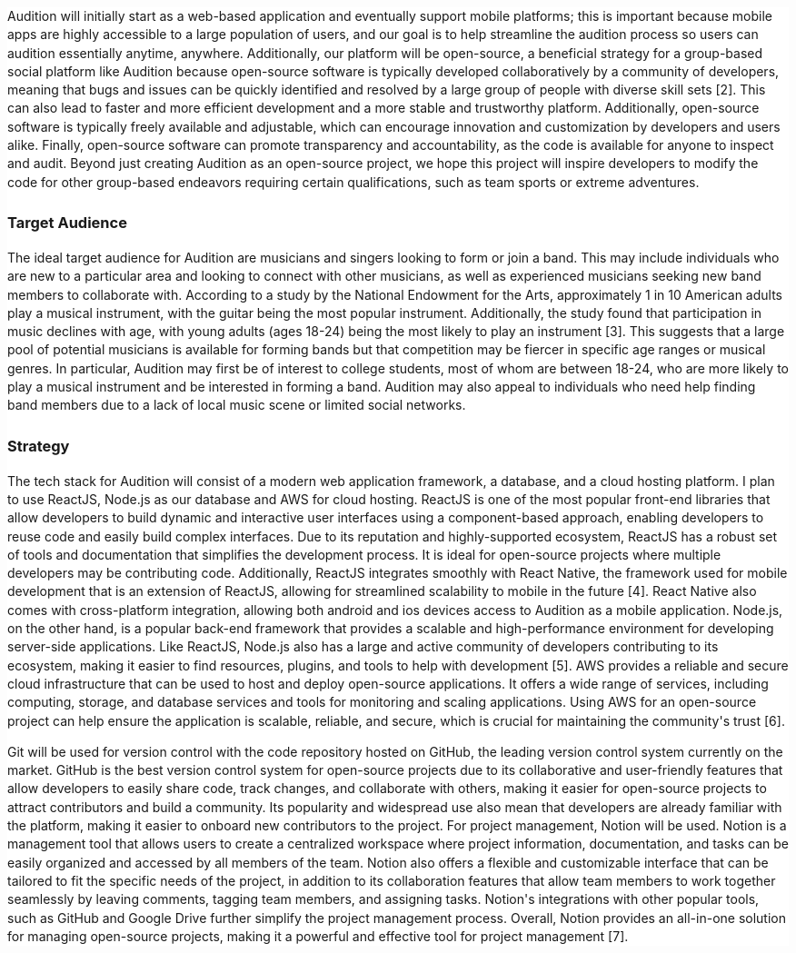 Audition will initially start as a web-based application and eventually support mobile platforms; this is important because mobile apps are highly accessible to a large population of users, and our goal is to help streamline the audition process so users can audition essentially anytime, anywhere. Additionally, our platform will be open-source, a beneficial strategy for a group-based social platform like Audition because open-source software is typically developed collaboratively by a community of developers, meaning that bugs and issues can be quickly identified and resolved by a large group of people with diverse skill sets [2]. This can also lead to faster and more efficient development and a more stable and trustworthy platform. Additionally, open-source software is typically freely available and adjustable, which can encourage innovation and customization by developers and users alike. Finally, open-source software can promote transparency and accountability, as the code is available for anyone to inspect and audit. Beyond just creating Audition as an open-source project, we hope this project will inspire developers to modify the code for other group-based endeavors requiring certain qualifications, such as team sports or extreme adventures.
### Target Audience
The ideal target audience for Audition are musicians and singers looking to form or join a band. This may include individuals who are new to a particular area and looking to connect with other musicians, as well as experienced musicians seeking new band members to collaborate with. According to a study by the National Endowment for the Arts, approximately 1 in 10 American adults play a musical instrument, with the guitar being the most popular instrument. Additionally, the study found that participation in music declines with age, with young adults (ages 18-24) being the most likely to play an instrument [3]. This suggests that a large pool of potential musicians is available for forming bands but that competition may be fiercer in specific age ranges or musical genres. In particular, Audition may first be of interest to college students, most of whom are between 18-24, who are more likely to play a musical instrument and be interested in forming a band. Audition may also appeal to individuals who need help finding band members due to a lack of local music scene or limited social networks.
### Strategy
The tech stack for Audition will consist of a modern web application framework, a database, and a cloud hosting platform. I plan to use ReactJS, Node.js as our database and AWS for cloud hosting. ReactJS is one of the most popular front-end libraries that allow developers to build dynamic and interactive user interfaces using a component-based approach, enabling developers to reuse code and easily build complex interfaces. Due to its reputation and highly-supported ecosystem, ReactJS has a robust set of tools and documentation that simplifies the development process. It is ideal for open-source projects where multiple developers may be contributing code. Additionally, ReactJS integrates smoothly with React Native, the framework used for mobile development that is an extension of ReactJS, allowing for streamlined scalability to mobile in the future [4]. React Native also comes with cross-platform integration, allowing both android and ios devices access to Audition as a mobile application. Node.js, on the other hand, is a popular back-end framework that provides a scalable and high-performance environment for developing server-side applications. Like ReactJS, Node.js also has a large and active community of developers contributing to its ecosystem, making it easier to find resources, plugins, and tools to help with development [5]. AWS provides a reliable and secure cloud infrastructure that can be used to host and deploy open-source applications. It offers a wide range of services, including computing, storage, and database services and tools for monitoring and scaling applications. Using AWS for an open-source project can help ensure the application is scalable, reliable, and secure, which is crucial for maintaining the community's trust [6].

Git will be used for version control with the code repository hosted on GitHub, the leading version control system currently on the market. GitHub is the best version control system for open-source projects due to its collaborative and user-friendly features that allow developers to easily share code, track changes, and collaborate with others, making it easier for open-source projects to attract contributors and build a community. Its popularity and widespread use also mean that developers are already familiar with the platform, making it easier to onboard new contributors to the project. For project management, Notion will be used. Notion is a management tool that allows users to create a centralized workspace where project information, documentation, and tasks can be easily organized and accessed by all members of the team. Notion also offers a flexible and customizable interface that can be tailored to fit the specific needs of the project, in addition to its collaboration features that allow team members to work together seamlessly by leaving comments, tagging team members, and assigning tasks. Notion's integrations with other popular tools, such as GitHub and Google Drive further simplify the project management process. Overall, Notion provides an all-in-one solution for managing open-source projects, making it a powerful and effective tool for project management [7].
